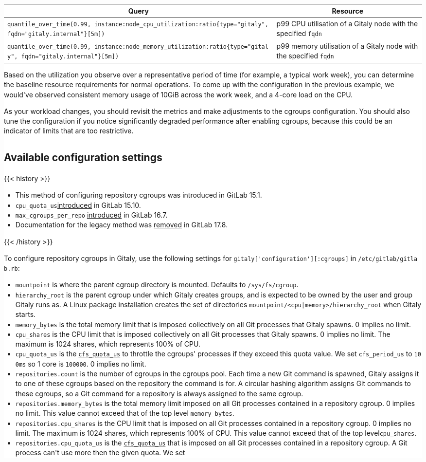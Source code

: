 | Query                                                                                                                                                | Resource                                                          |
|------------------------------------------------------------------------------------------------------------------------------------------------------|-------------------------------------------------------------------|
| `quantile_over_time(0.99, instance:node_cpu_utilization:ratio{type="gitaly", fqdn="gitaly.internal"}[5m])`    | p99 CPU utilisation of a Gitaly node with the specified `fqdn`    |
| `quantile_over_time(0.99, instance:node_memory_utilization:ratio{type="gitaly", fqdn="gitaly.internal"}[5m])` | p99 memory utilisation of a Gitaly node with the specified `fqdn` |

Based on the utilization you observe over a representative period of time (for example, a typical work week), you can
determine the baseline resource requirements for normal operations. To come up with the configuration in the previous
example, we would've observed consistent memory usage of 10GiB across the work week, and a 4-core load on the CPU.

As your workload changes, you should revisit the metrics and make adjustments to the cgroups configuration. You should
also tune the configuration if you notice significantly degraded performance after enabling cgroups, because this could be
an indicator of limits that are too restrictive.

## Available configuration settings

{{< history >}}

- This method of configuring repository cgroups was introduced in GitLab 15.1.
- `cpu_quota_us`[introduced](https://gitlab.com/gitlab-org/gitaly/-/merge_requests/5422) in GitLab 15.10.
- `max_cgroups_per_repo` [introduced](https://gitlab.com/gitlab-org/gitaly/-/issues/5689) in GitLab 16.7.
- Documentation for the legacy method was [removed](https://gitlab.com/gitlab-org/gitlab/-/merge_requests/176694) in GitLab 17.8.

{{< /history >}}

To configure repository cgroups in Gitaly, use the following settings for `gitaly['configuration'][:cgroups]` in `/etc/gitlab/gitlab.rb`:

- `mountpoint` is where the parent cgroup directory is mounted. Defaults to `/sys/fs/cgroup`.
- `hierarchy_root` is the parent cgroup under which Gitaly creates groups, and
  is expected to be owned by the user and group Gitaly runs as. A Linux package installation
  creates the set of directories `mountpoint/<cpu|memory>/hierarchy_root`
  when Gitaly starts.
- `memory_bytes` is the total memory limit that is imposed collectively on all
  Git processes that Gitaly spawns. 0 implies no limit.
- `cpu_shares` is the CPU limit that is imposed collectively on all Git
  processes that Gitaly spawns. 0 implies no limit. The maximum is 1024 shares,
  which represents 100% of CPU.
- `cpu_quota_us` is the [`cfs_quota_us`](https://docs.kernel.org/scheduler/sched-bwc.html#management)
  to throttle the cgroups' processes if they exceed this quota value. We set
  `cfs_period_us` to `100ms` so 1 core is `100000`. 0 implies no limit.
- `repositories.count` is the number of cgroups in the cgroups pool. Each time a new Git
  command is spawned, Gitaly assigns it to one of these cgroups based
  on the repository the command is for. A circular hashing algorithm assigns
  Git commands to these cgroups, so a Git command for a repository is
  always assigned to the same cgroup.
- `repositories.memory_bytes` is the total memory limit imposed on all Git processes contained in a repository cgroup.
  0 implies no limit. This value cannot exceed that of the top level `memory_bytes`.
- `repositories.cpu_shares` is the CPU limit that is imposed on all Git processes contained in a repository cgroup.
  0 implies no limit. The maximum is 1024 shares, which represents 100% of CPU.
  This value cannot exceed that of the top level`cpu_shares`.
- `repositories.cpu_quota_us` is the [`cfs_quota_us`](https://docs.kernel.org/scheduler/sched-bwc.html#management)
  that is imposed on all Git processes contained in a repository cgroup. A Git
  process can't use more then the given quota. We set